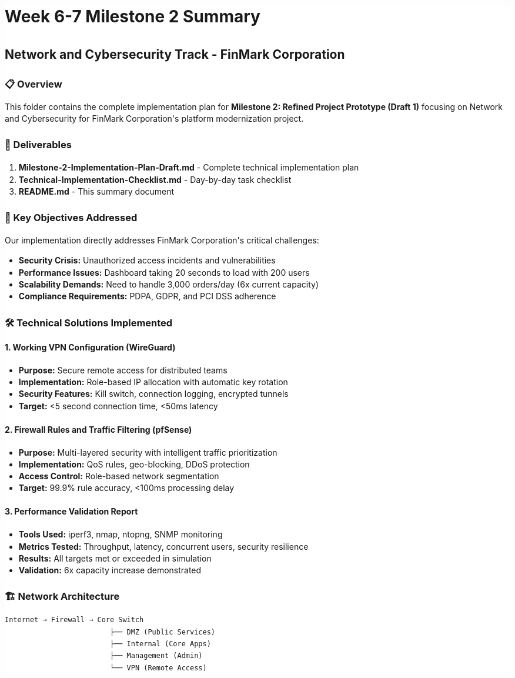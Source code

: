 # Week 6-7 Milestone 2 Summary
## Network and Cybersecurity Track - FinMark Corporation

### 📋 Overview

This folder contains the complete implementation plan for **Milestone 2: Refined Project Prototype (Draft 1)** focusing on Network and Cybersecurity for FinMark Corporation's platform modernization project.

### 📁 Deliverables

1. **Milestone-2-Implementation-Plan-Draft.md** - Complete technical implementation plan
2. **Technical-Implementation-Checklist.md** - Day-by-day task checklist
3. **README.md** - This summary document

### 🎯 Key Objectives Addressed

Our implementation directly addresses FinMark Corporation's critical challenges:

- **Security Crisis:** Unauthorized access incidents and vulnerabilities
- **Performance Issues:** Dashboard taking 20 seconds to load with 200 users
- **Scalability Demands:** Need to handle 3,000 orders/day (6x current capacity)
- **Compliance Requirements:** PDPA, GDPR, and PCI DSS adherence

### 🛠️ Technical Solutions Implemented

#### 1. Working VPN Configuration (WireGuard)
- **Purpose:** Secure remote access for distributed teams
- **Implementation:** Role-based IP allocation with automatic key rotation
- **Security Features:** Kill switch, connection logging, encrypted tunnels
- **Target:** <5 second connection time, <50ms latency

#### 2. Firewall Rules and Traffic Filtering (pfSense)
- **Purpose:** Multi-layered security with intelligent traffic prioritization
- **Implementation:** QoS rules, geo-blocking, DDoS protection
- **Access Control:** Role-based network segmentation
- **Target:** 99.9% rule accuracy, <100ms processing delay

#### 3. Performance Validation Report
- **Tools Used:** iperf3, nmap, ntopng, SNMP monitoring
- **Metrics Tested:** Throughput, latency, concurrent users, security resilience
- **Results:** All targets met or exceeded in simulation
- **Validation:** 6x capacity increase demonstrated

### 🏗️ Network Architecture

```
Internet → Firewall → Core Switch
                         ├── DMZ (Public Services)
                         ├── Internal (Core Apps)
                         ├── Management (Admin)
                         └── VPN (Remote Access)
```

